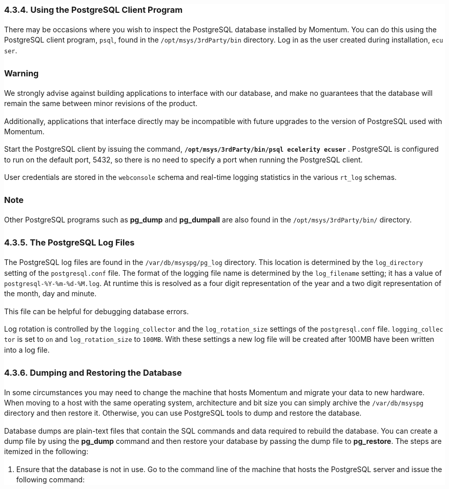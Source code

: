 ### 4.3.4. Using the PostgreSQL Client Program

<a class="indexterm" name="idp2633632"></a>

There may be occasions where you wish to inspect the PostgreSQL database installed by Momentum. You can do this using the PostgreSQL client program, `psql`, found in the `/opt/msys/3rdParty/bin` directory. Log in as the user created during installation, `ecuser`.

### Warning

We strongly advise against building applications to interface with our database, and make no guarantees that the database will remain the same between minor revisions of the product.

Additionally, applications that interface directly may be incompatible with future upgrades to the version of PostgreSQL used with Momentum.

Start the PostgreSQL client by issuing the command, **`/opt/msys/3rdParty/bin/psql ecelerity ecuser`**                  . PostgreSQL is configured to run on the default port, 5432, so there is no need to specify a port when running the PostgreSQL client.

User credentials are stored in the `webconsole` schema and real-time logging statistics in the various `rt_log` schemas.

### Note

Other PostgreSQL programs such as **pg_dump** and **pg_dumpall** are also found in the `/opt/msys/3rdParty/bin/` directory.

### 4.3.5. The PostgreSQL Log Files

<a class="indexterm" name="idp2644384"></a>

The PostgreSQL log files are found in the `/var/db/msyspg/pg_log` directory. This location is determined by the `log_directory` setting of the `postgresql.conf` file. The format of the logging file name is determined by the `log_filename` setting; it has a value of `postgresql-%Y-%m-%d-%M.log`. At runtime this is resolved as a four digit representation of the year and a two digit representation of the month, day and minute.

This file can be helpful for debugging database errors.

Log rotation is controlled by the `logging_collector` and the `log_rotation_size` settings of the `postgresql.conf` file. `logging_collector` is set to `on` and `log_rotation_size` to `100MB`. With these settings a new log file will be created after 100MB have been written into a log file.

### 4.3.6. Dumping and Restoring the Database

In some circumstances you may need to change the machine that hosts Momentum and migrate your data to new hardware. When moving to a host with the same operating system, architecture and bit size you can simply archive the `/var/db/msyspg` directory and then restore it. Otherwise, you can use PostgreSQL tools to dump and restore the database.

Database dumps are plain-text files that contain the SQL commands and data required to rebuild the database. You can create a dump file by using the **pg_dump** command and then restore your database by passing the dump file to **pg_restore**. The steps are itemized in the following:

1.  Ensure that the database is not in use. Go to the command line of the machine that hosts the PostgreSQL server and issue the following command:
